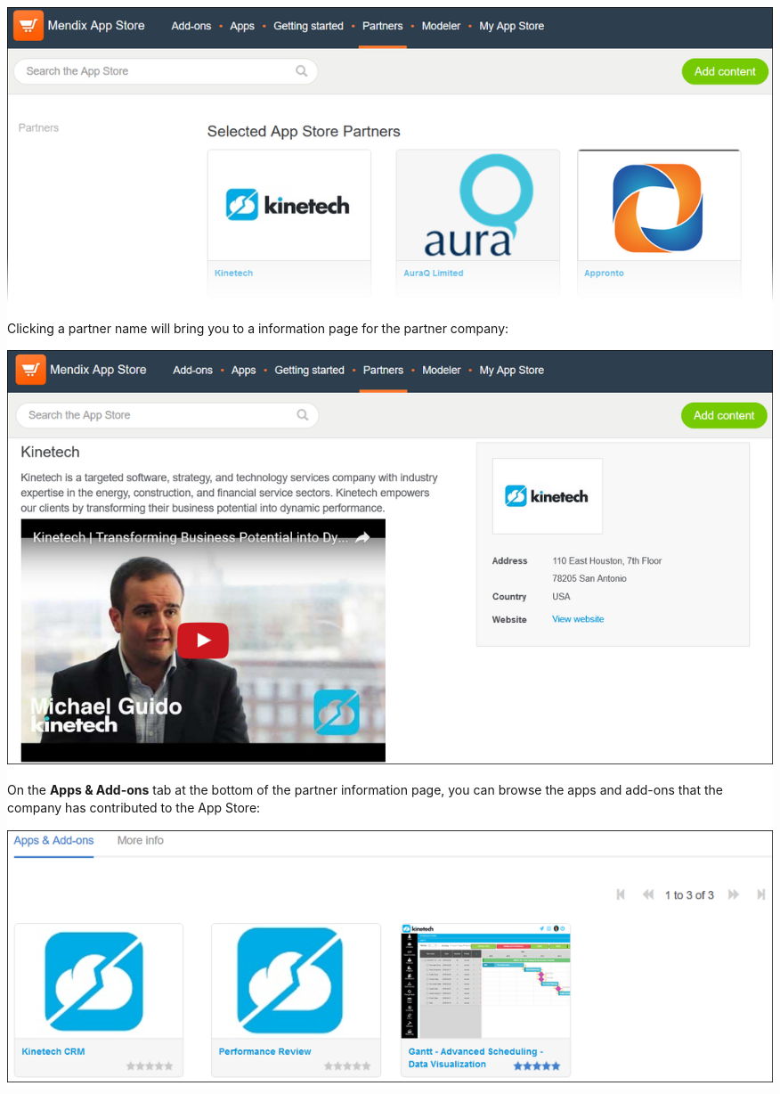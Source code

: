 ![](attachments/app-store-overview/partners.png)

Clicking a partner name will bring you to a information page for the partner company:

![](attachments/app-store-overview/partners_detail3.png) 

On the **Apps & Add-ons** tab at the bottom of the partner information page, you can browse the apps and add-ons that the company has contributed to the App Store:

![](attachments/app-store-overview/partners_detail.png)